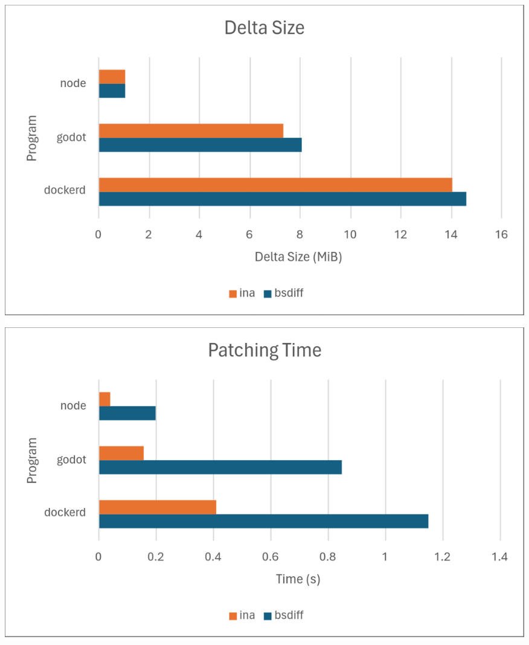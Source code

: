![Delta size performance chart](/delta-updates-perf-delta-size.png)

![Patching speed performance chart](/delta-updates-perf-patch-time.png)
